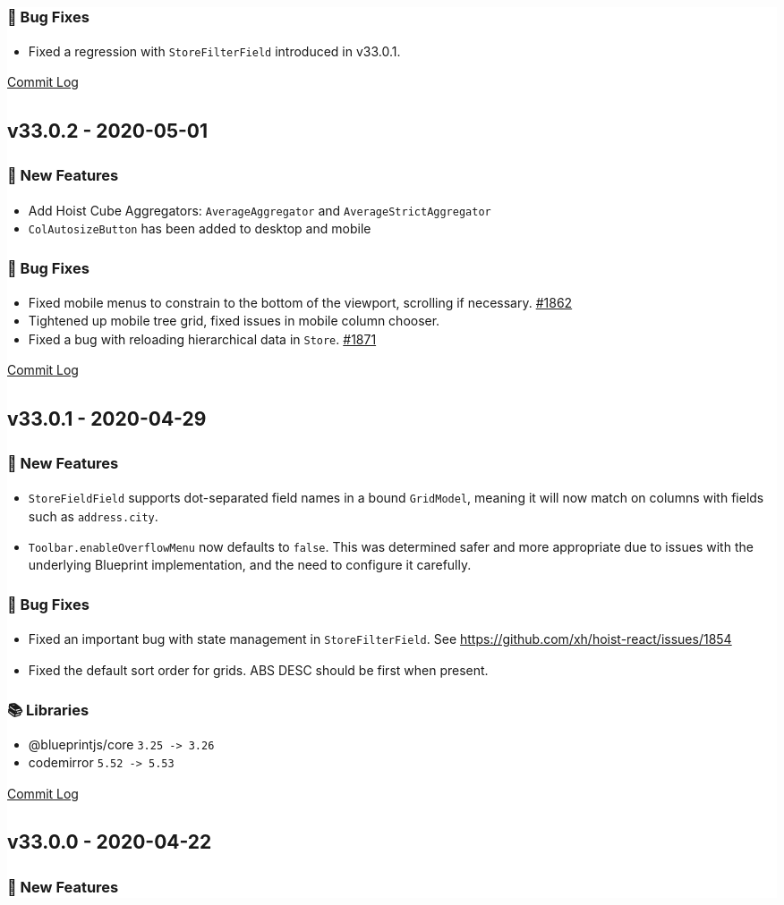 ### 🐞 Bug Fixes

* Fixed a regression with `StoreFilterField` introduced in v33.0.1.

[Commit Log](https://github.com/xh/hoist-react/compare/v33.0.2...33.1.0)

## v33.0.2 - 2020-05-01

### 🎁 New Features

* Add Hoist Cube Aggregators: `AverageAggregator` and `AverageStrictAggregator`
* `ColAutosizeButton` has been added to desktop and mobile

### 🐞 Bug Fixes

* Fixed mobile menus to constrain to the bottom of the viewport, scrolling if necessary.
  [#1862](https://github.com/xh/hoist-react/issues/1862)
* Tightened up mobile tree grid, fixed issues in mobile column chooser.
* Fixed a bug with reloading hierarchical data in `Store`.
  [#1871](https://github.com/xh/hoist-react/issues/1871)

[Commit Log](https://github.com/xh/hoist-react/compare/v33.0.1...33.0.2)

## v33.0.1 - 2020-04-29

### 🎁 New Features

* `StoreFieldField` supports dot-separated field names in a bound `GridModel`, meaning it will now
  match on columns with fields such as `address.city`.

* `Toolbar.enableOverflowMenu` now defaults to `false`. This was determined safer and more
  appropriate due to issues with the underlying Blueprint implementation, and the need to configure
  it carefully.

### 🐞 Bug Fixes

* Fixed an important bug with state management in `StoreFilterField`. See
  https://github.com/xh/hoist-react/issues/1854

* Fixed the default sort order for grids. ABS DESC should be first when present.

### 📚 Libraries

* @blueprintjs/core `3.25 -> 3.26`
* codemirror `5.52 -> 5.53`

[Commit Log](https://github.com/xh/hoist-react/compare/v33.0.0...v33.0.1)

## v33.0.0 - 2020-04-22

### 🎁 New Features
